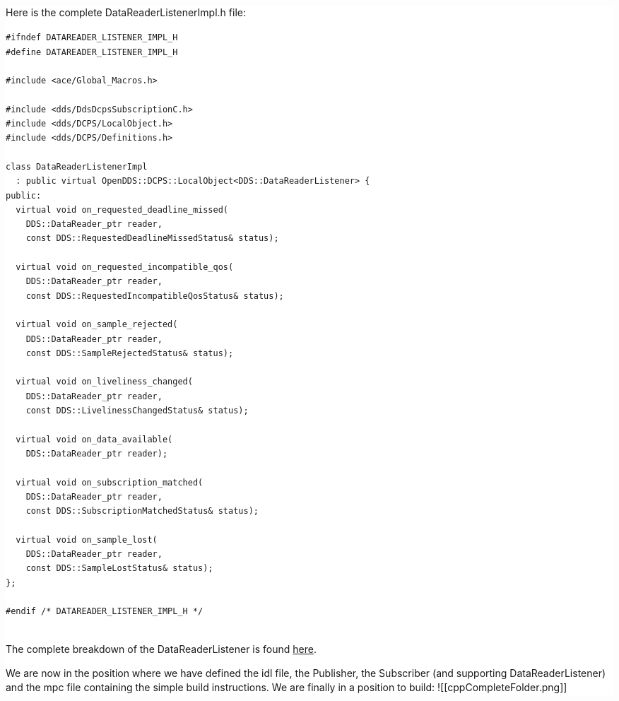 
Here is the complete DataReaderListenerImpl.h file:
```
#ifndef DATAREADER_LISTENER_IMPL_H
#define DATAREADER_LISTENER_IMPL_H

#include <ace/Global_Macros.h>

#include <dds/DdsDcpsSubscriptionC.h>
#include <dds/DCPS/LocalObject.h>
#include <dds/DCPS/Definitions.h>

class DataReaderListenerImpl
  : public virtual OpenDDS::DCPS::LocalObject<DDS::DataReaderListener> {
public:
  virtual void on_requested_deadline_missed(
    DDS::DataReader_ptr reader,
    const DDS::RequestedDeadlineMissedStatus& status);

  virtual void on_requested_incompatible_qos(
    DDS::DataReader_ptr reader,
    const DDS::RequestedIncompatibleQosStatus& status);

  virtual void on_sample_rejected(
    DDS::DataReader_ptr reader,
    const DDS::SampleRejectedStatus& status);

  virtual void on_liveliness_changed(
    DDS::DataReader_ptr reader,
    const DDS::LivelinessChangedStatus& status);

  virtual void on_data_available(
    DDS::DataReader_ptr reader);

  virtual void on_subscription_matched(
    DDS::DataReader_ptr reader,
    const DDS::SubscriptionMatchedStatus& status);

  virtual void on_sample_lost(
    DDS::DataReader_ptr reader,
    const DDS::SampleLostStatus& status);
};

#endif /* DATAREADER_LISTENER_IMPL_H */


```

The complete breakdown of the DataReaderListener is found [here](obsidian://open?vault=Obsidian&file=DDS%2FSupporting%20notes%2FDataReaderListenerImpl). 


We are now in the position where we have defined the idl file, the Publisher, the Subscriber (and supporting DataReaderListener) and the mpc file containing the simple build instructions. We are finally in a position to build:
![[cppCompleteFolder.png]]

